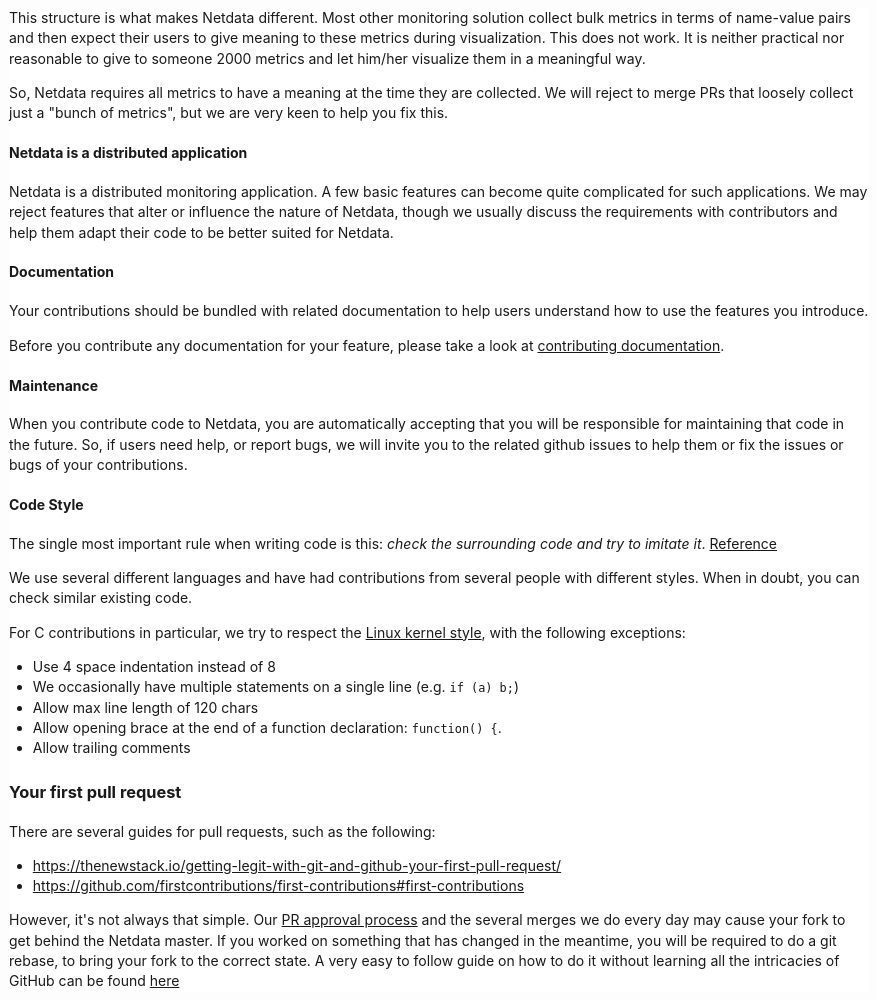This structure is what makes Netdata different. Most other monitoring solution collect bulk metrics in terms of name-value pairs and then expect their users to give meaning to these metrics during visualization. This does not work. It is neither practical nor reasonable to give to someone 2000 metrics and let him/her visualize them in a meaningful way.

So, Netdata requires all metrics to have a meaning at the time they are collected.  We will reject to merge PRs that loosely collect just a "bunch of metrics", but we are very keen to help you fix this.

#### Netdata is a distributed application

Netdata is a distributed monitoring application. A few basic features can become quite complicated for such applications. We may reject features that alter or influence the nature of Netdata, though we usually discuss the requirements with contributors and help them adapt their code to be better suited for Netdata.

#### Documentation

Your contributions should be bundled with related documentation to help users understand how to use the features you introduce.

Before you contribute any documentation for your feature, please take a look at [contributing documentation](#improve-documentation).

#### Maintenance

When you contribute code to Netdata, you are automatically accepting that you will be responsible for maintaining that code in the future. So, if users need help, or report bugs, we will invite you to the related github issues to help them or fix the issues or bugs of your contributions.

#### Code Style

The single most important rule when writing code is this: *check the surrounding code and try to imitate it*. [Reference](https://developer.gnome.org/programming-guidelines/stable/c-coding-style.html.en)

We use several different languages and have had contributions from several people with different styles. When in doubt, you can check similar existing code.

For C contributions in particular, we try to respect the [Linux kernel style](https://www.kernel.org/doc/html/v4.10/process/coding-style.html), with the following exceptions:

-   Use 4 space indentation instead of 8
-   We occasionally have multiple statements on a single line (e.g. `if (a) b;`)
-   Allow max line length of 120 chars
-   Allow opening brace at the end of a function declaration: `function() {`.
-   Allow trailing comments

### Your first pull request

There are several guides for pull requests, such as the following:

-   <https://thenewstack.io/getting-legit-with-git-and-github-your-first-pull-request/>
-   <https://github.com/firstcontributions/first-contributions#first-contributions>

However, it's not always that simple. Our [PR approval process](#pr-approval-process) and the several merges we do every day may cause your fork to get behind the Netdata master. If you worked on something that has changed in the meantime, you will be required to do a git rebase, to bring your fork to the correct state. A very easy to follow guide on how to do it without learning all the intricacies of GitHub can be found [here](https://medium.com/@ruthmpardee/git-fork-workflow-using-rebase-587a144be470)
